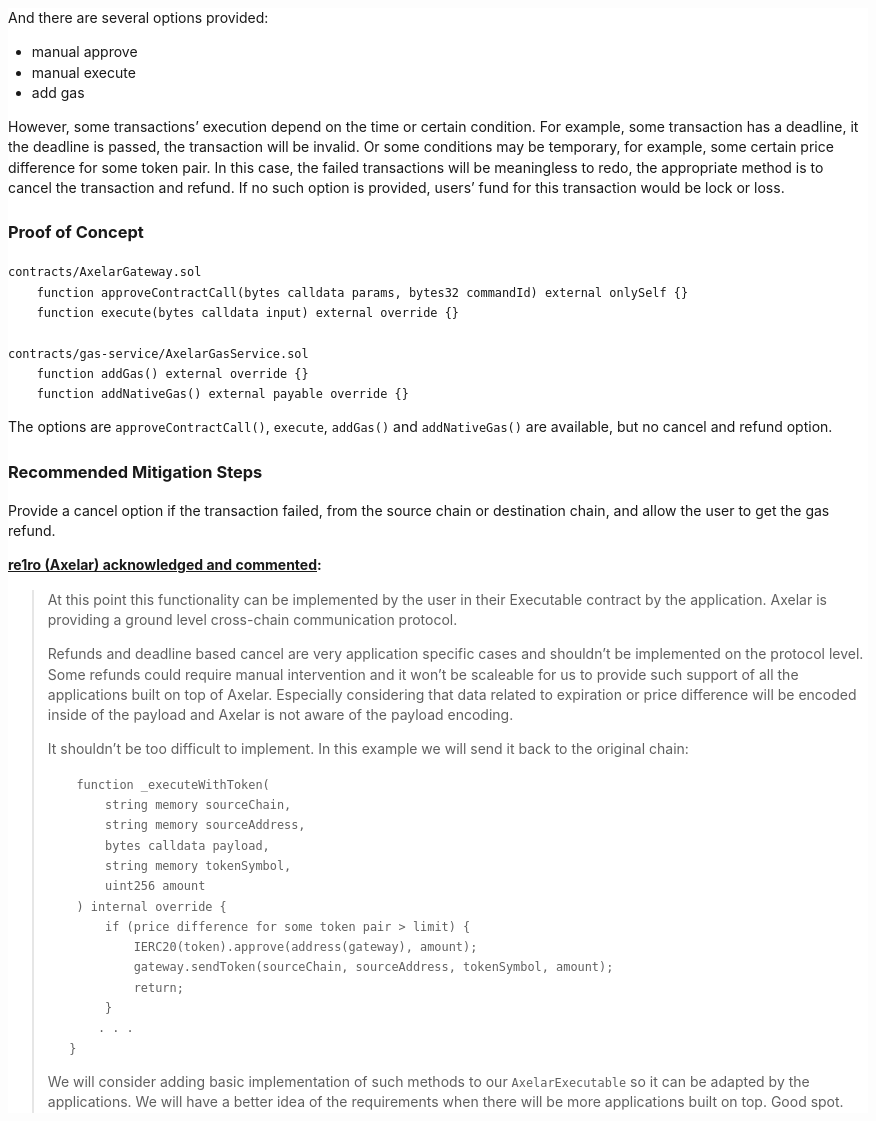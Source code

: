 And there are several options provided:

*   manual approve
*   manual execute
*   add gas

However, some transactions’ execution depend on the time or certain condition. For example, some transaction has a deadline, it the deadline is passed, the transaction will be invalid. Or some conditions may be temporary, for example, some certain price difference for some token pair. In this case, the failed transactions will be meaningless to redo, the appropriate method is to cancel the transaction and refund. If no such option is provided, users’ fund for this transaction would be lock or loss.

### [](#proof-of-concept-2)Proof of Concept

    contracts/AxelarGateway.sol
        function approveContractCall(bytes calldata params, bytes32 commandId) external onlySelf {}
        function execute(bytes calldata input) external override {}
    
    contracts/gas-service/AxelarGasService.sol
        function addGas() external override {}
        function addNativeGas() external payable override {}

The options are `approveContractCall()`, `execute`, `addGas()` and `addNativeGas()` are available, but no cancel and refund option.

### [](#recommended-mitigation-steps-5)Recommended Mitigation Steps

Provide a cancel option if the transaction failed, from the source chain or destination chain, and allow the user to get the gas refund.

**[re1ro (Axelar) acknowledged and commented](https://github.com/code-423n4/2022-07-axelar-findings/issues/139#issuecomment-1206146400):**

> At this point this functionality can be implemented by the user in their Executable contract by the application. Axelar is providing a ground level cross-chain communication protocol.
> 
> Refunds and deadline based cancel are very application specific cases and shouldn’t be implemented on the protocol level. Some refunds could require manual intervention and it won’t be scaleable for us to provide such support of all the applications built on top of Axelar. Especially considering that data related to expiration or price difference will be encoded inside of the payload and Axelar is not aware of the payload encoding.
> 
> It shouldn’t be too difficult to implement. In this example we will send it back to the original chain:
> 
>         function _executeWithToken(
>             string memory sourceChain,
>             string memory sourceAddress,
>             bytes calldata payload,
>             string memory tokenSymbol,
>             uint256 amount
>         ) internal override {
>             if (price difference for some token pair > limit) {
>                 IERC20(token).approve(address(gateway), amount);
>                 gateway.sendToken(sourceChain, sourceAddress, tokenSymbol, amount);
>                 return;
>             }
>            . . .     
>        }
> 
> We will consider adding basic implementation of such methods to our `AxelarExecutable` so it can be adapted by the applications. We will have a better idea of the requirements when there will be more applications built on top. Good spot.
